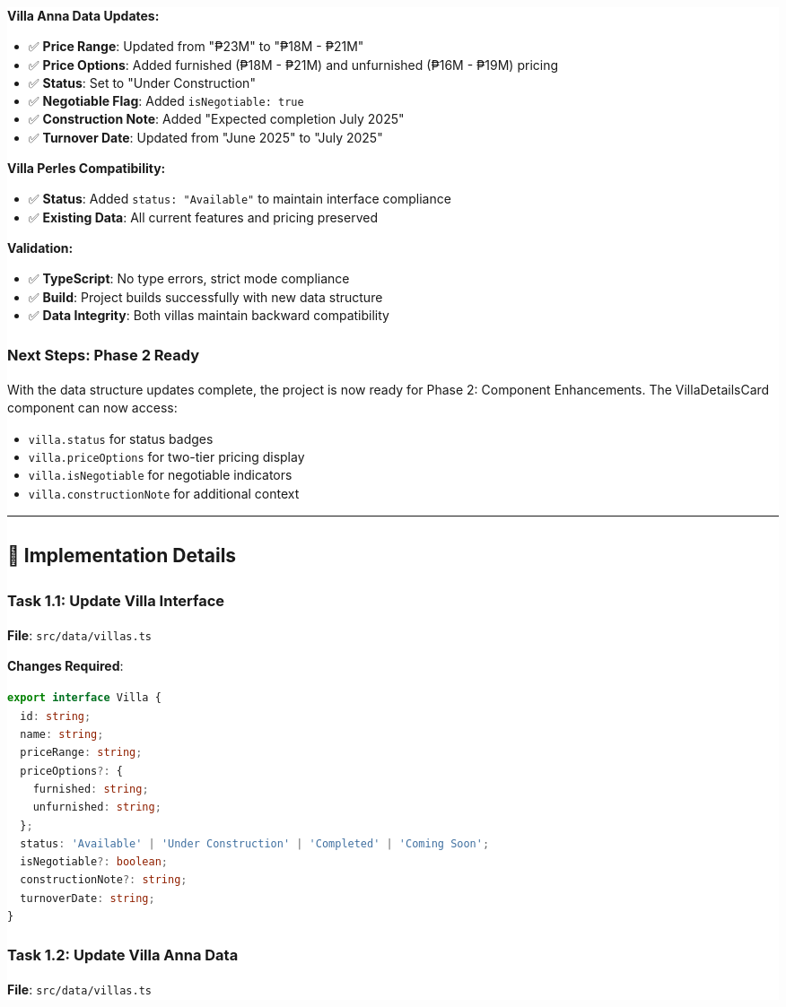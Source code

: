 **Villa Anna Data Updates:**
- ✅ **Price Range**: Updated from "₱23M" to "₱18M - ₱21M"
- ✅ **Price Options**: Added furnished (₱18M - ₱21M) and unfurnished (₱16M - ₱19M) pricing
- ✅ **Status**: Set to "Under Construction"
- ✅ **Negotiable Flag**: Added `isNegotiable: true`
- ✅ **Construction Note**: Added "Expected completion July 2025"
- ✅ **Turnover Date**: Updated from "June 2025" to "July 2025"

**Villa Perles Compatibility:**
- ✅ **Status**: Added `status: "Available"` to maintain interface compliance
- ✅ **Existing Data**: All current features and pricing preserved

**Validation:**
- ✅ **TypeScript**: No type errors, strict mode compliance
- ✅ **Build**: Project builds successfully with new data structure
- ✅ **Data Integrity**: Both villas maintain backward compatibility

### Next Steps: Phase 2 Ready
With the data structure updates complete, the project is now ready for Phase 2: Component Enhancements. The VillaDetailsCard component can now access:
- `villa.status` for status badges
- `villa.priceOptions` for two-tier pricing display  
- `villa.isNegotiable` for negotiable indicators
- `villa.constructionNote` for additional context

---

## 🔧 Implementation Details

### Task 1.1: Update Villa Interface

**File**: `src/data/villas.ts`

**Changes Required**:
```typescript
export interface Villa {
  id: string;
  name: string;
  priceRange: string;
  priceOptions?: {
    furnished: string;
    unfurnished: string;
  };
  status: 'Available' | 'Under Construction' | 'Completed' | 'Coming Soon';
  isNegotiable?: boolean;
  constructionNote?: string;
  turnoverDate: string;
}
```

### Task 1.2: Update Villa Anna Data

**File**: `src/data/villas.ts`
